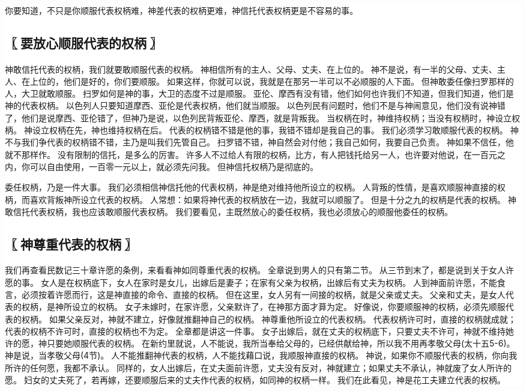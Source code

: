 你要知道，不只是你顺服代表权柄难，神差代表的权柄更难，神信托代表权柄更是不容易的事。

## 〖 要放心顺服代表的权柄 〗

神敢信托代表的权柄，我们就要敢顺服代表的权柄。
神相信所有的主人、父母、丈夫、在上位的。
神不是说，有一半的父母、丈夫、主人、在上位的，他们是好的，你们要顺服。
如果这样，你就可以说，我就是在那另一半可以不必顺服的人下面。
但神敢委任像扫罗那样的人，大卫就敢顺服。
扫罗如何是神的事，大卫的态度不过是顺服。
亚伦、摩西有没有错，他们如何也许我们不知道，但我们知道，他们是神的代表权柄。
以色列人只要知道摩西、亚伦是代表权柄，他们就当顺服。
以色列民有问题时，他们不是与神闹意见，他们没有说神错了，他们是说摩西、亚伦错了，但神乃是说，以色列民背叛亚伦、摩西，就是背叛我。
当权柄在时，神维持权柄；当没有权柄时，神设立权柄。
神设立权柄在先，神也维持权柄在后。
代表的权柄错不错是他的事，我错不错却是我自己的事。
我们必须学习敢顺服代表的权柄。
神不与我们争代表的权柄错不错，主乃是叫我们先管自己。
扫罗错不错，神自然会对付他；我自己如何，我要自己负责。
神如果不信任，他就不那样作。
没有限制的信托，是多么的厉害。
许多人不过给人有限的权柄，比方，有人把钱托给另一人，也许要对他说，在一百元之内，你可以自由使用，一百零一元以上，就必须先问我。
但神信托权柄乃是彻底的。

委任权柄，乃是一件大事。
我们必须相信神信托他的代表权柄，神是绝对维持他所设立的权柄。
人背叛的性情，是喜欢顺服神直接的权柄，而喜欢背叛神所设立代表的权柄。
人常想：如果将神代表的权柄放在一边，我就可以顺服了。
但是十分之九的权柄是代表的权柄。
神敢信托代表权柄，我也应该敢顺服代表权柄。
我们要看见，主既然放心的委任权柄，我也必须放心的顺服他委任的权柄。

## 〖 神尊重代表的权柄 〗

我们再查看民数记三十章许愿的条例，来看看神如同尊重代表的权柄。
全章说到男人的只有第二节。
从三节到末了，都是说到关于女人许愿的事。
女人是在权柄底下，女人在家时是女儿，出嫁后是妻子；在家有父亲为权柄，出嫁后有丈夫为权柄。
人到神面前许愿，不能食言，必须按着许愿而行，这是神直接的命令、直接的权柄。
但在这里，女人另有一间接的权柄，就是父亲或丈夫。
父亲和丈夫，是女人代表的权柄，是神所设立的权柄。
女子未嫁时，在家许愿，父亲默许了，在神那方面才萛为定。
好像说，你要顺服神的权柄，必须先顺服代表的权柄。
如果父亲反对，神就不建立，好像就推翻神自己的权柄。
神尊重他所设立的代表权柄。
代表权柄许可时，直接的权柄就成就；代表的权柄不许可时，直接的权柄也不为定。
全章都是讲这一件事。
女子出嫁后，就在丈夫的权柄底下，只要丈夫不许可，神就不维持她许的愿，神只要她顺服代表的权柄。
在新约里就说，人不能说，我所当奉给父母的，已经供献给神，所以我不用再孝敬父母(太十五5-6)。
神是说，当孝敬父母(4节)。
人不能推翻神代表的权柄，人不能找藉口说，我顺服神直接的权柄。
神说，如果你不顺服代表的权柄，你向我所许的任何愿，我都不承认。
同样的，女人出嫁后，在丈夫面前许愿，丈夫没有反对，神就建立；如果丈夫不承认，神就废了女人所许的愿。
妇女的丈夫死了，若再嫁，还要顺服后来的丈夫作代表的权柄，如同神的权柄一样。
我们在此看见，神是花工夫建立代表的权柄。
